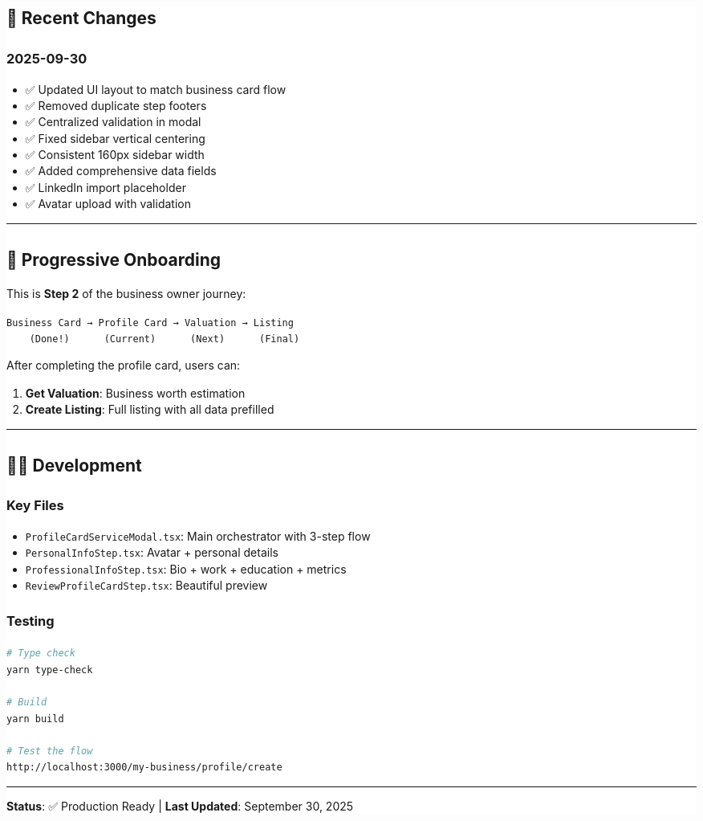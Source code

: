 
## 📝 Recent Changes

### 2025-09-30

- ✅ Updated UI layout to match business card flow
- ✅ Removed duplicate step footers
- ✅ Centralized validation in modal
- ✅ Fixed sidebar vertical centering
- ✅ Consistent 160px sidebar width
- ✅ Added comprehensive data fields
- ✅ LinkedIn import placeholder
- ✅ Avatar upload with validation

---

## 🔄 Progressive Onboarding

This is **Step 2** of the business owner journey:

```
Business Card → Profile Card → Valuation → Listing
    (Done!)      (Current)      (Next)      (Final)
```

After completing the profile card, users can:

1. **Get Valuation**: Business worth estimation
2. **Create Listing**: Full listing with all data prefilled

---

## 👨‍💻 Development

### Key Files

- `ProfileCardServiceModal.tsx`: Main orchestrator with 3-step flow
- `PersonalInfoStep.tsx`: Avatar + personal details
- `ProfessionalInfoStep.tsx`: Bio + work + education + metrics
- `ReviewProfileCardStep.tsx`: Beautiful preview

### Testing

```bash
# Type check
yarn type-check

# Build
yarn build

# Test the flow
http://localhost:3000/my-business/profile/create
```

---

**Status**: ✅ Production Ready | **Last Updated**: September 30, 2025
